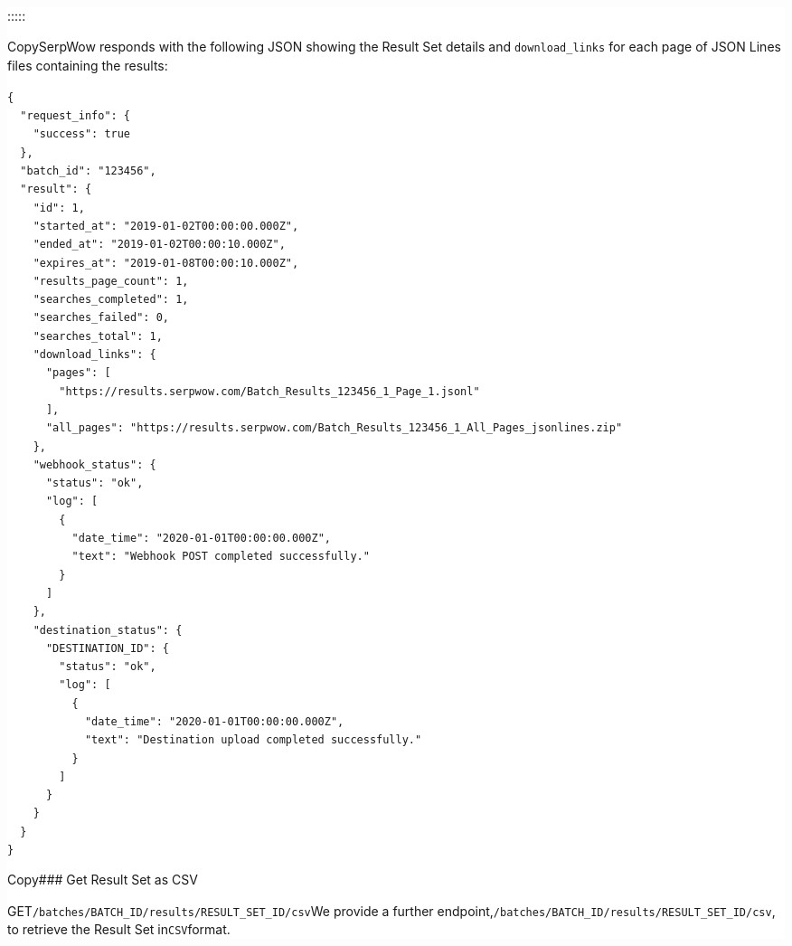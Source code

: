 :::::

CopySerpWow responds with the following JSON showing the Result Set details and `download_links` for each page of JSON Lines files containing the results:


```
{
  "request_info": {
    "success": true
  },
  "batch_id": "123456",
  "result": {
    "id": 1,
    "started_at": "2019-01-02T00:00:00.000Z",
    "ended_at": "2019-01-02T00:00:10.000Z",
    "expires_at": "2019-01-08T00:00:10.000Z",
    "results_page_count": 1,
    "searches_completed": 1,
    "searches_failed": 0,
    "searches_total": 1,
    "download_links": {
      "pages": [
        "https://results.serpwow.com/Batch_Results_123456_1_Page_1.jsonl"
      ],
      "all_pages": "https://results.serpwow.com/Batch_Results_123456_1_All_Pages_jsonlines.zip"
    },
    "webhook_status": {
      "status": "ok",
      "log": [
        {
          "date_time": "2020-01-01T00:00:00.000Z",
          "text": "Webhook POST completed successfully."
        }
      ]
    },
    "destination_status": {
      "DESTINATION_ID": {
        "status": "ok",
        "log": [
          {
            "date_time": "2020-01-01T00:00:00.000Z",
            "text": "Destination upload completed successfully."
          }
        ]
      }
    }
  }
}
```
Copy### Get Result Set as CSV

GET`/batches/BATCH_ID/results/RESULT_SET_ID/csv`We provide a further endpoint,`/batches/BATCH_ID/results/RESULT_SET_ID/csv`, to retrieve the Result Set in`CSV`format.

